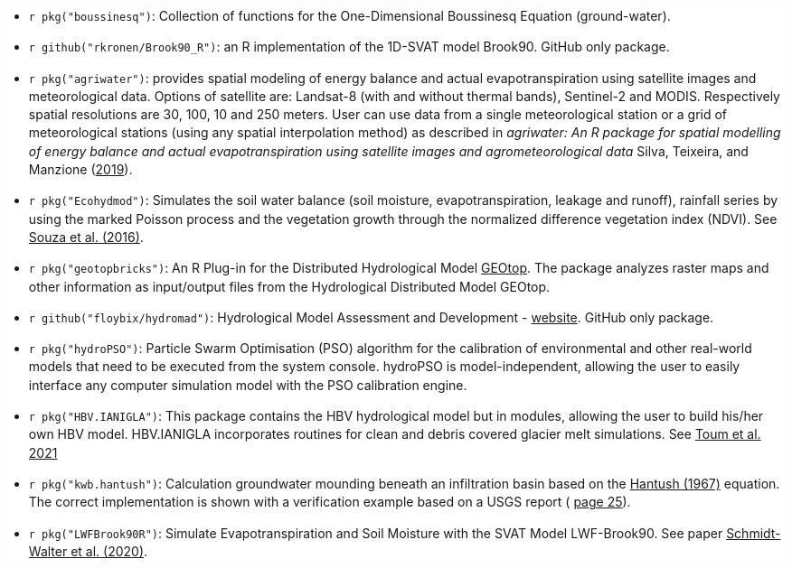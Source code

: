 -   `r pkg("boussinesq")`: Collection of functions for the
    One-Dimensional Boussinesq Equation (ground-water).

-   `r github("rkronen/Brook90_R")`: an R implementation of
    the 1D-SVAT model Brook90. GitHub only package.

-   `r pkg("agriwater")`: provides spatial modeling of energy balance 
    and actual evapotranspiration using satellite images and 
    meteorological data. Options of satellite are: Landsat-8 
    (with and without thermal bands), Sentinel-2 and MODIS. 
    Respectively spatial resolutions are 30, 100, 10 and 250 meters. 
    User can use data from a single meteorological station or a grid 
    of meteorological stations (using any spatial 
    interpolation method) as described in *agriwater: An R package 
    for spatial modelling of energy balance and actual evapotranspiration 
    using satellite images and agrometeorological data* 
    Silva, Teixeira, and Manzione ([2019](https://doi.org/10.1016/j.envsoft.2019.104497)).

-   `r pkg("Ecohydmod")`: Simulates the soil water balance
    (soil moisture, evapotranspiration, leakage and runoff), rainfall
    series by using the marked Poisson process and the vegetation growth
    through the normalized difference vegetation index (NDVI). See
    [Souza et al. (2016)](http://doi.org/10.1002/hyp.10953).

-   `r pkg("geotopbricks")`: An R Plug-in for the
    Distributed Hydrological Model
    [GEOtop](https://github.com/geotopmodel). The package analyzes
    raster maps and other information as input/output files from the
    Hydrological Distributed Model GEOtop.

-   `r github("floybix/hydromad")`: Hydrological Model
    Assessment and Development -
    [website](http://hydromad.catchment.org). GitHub only package.

-   `r pkg("hydroPSO")`: Particle Swarm Optimisation (PSO)
    algorithm for the calibration of environmental and other real-world
    models that need to be executed from the system console. hydroPSO is
    model-independent, allowing the user to easily interface any
    computer simulation model with the PSO calibration engine.

-   `r pkg("HBV.IANIGLA")`: This package contains the HBV
    hydrological model but in modules, allowing the user to build
    his/her own HBV model. HBV.IANIGLA incorporates routines for clean
    and debris covered glacier melt simulations. See [Toum et
    al. 2021](https://journal.r-project.org/archive/2021/RJ-2021-059/index.html)

-   `r pkg("kwb.hantush")`: Calculation groundwater mounding
    beneath an infiltration basin based on the
    [Hantush (1967)](http://doi.org/10.1029/WR003i001p00227) equation.
    The correct implementation is shown with a verification example
    based on a USGS report ( [page
    25](http://pubs.usgs.gov/sir/2010/5102/support/sir2010-5102.pdf)).

-   `r pkg("LWFBrook90R")`: Simulate Evapotranspiration and
    Soil Moisture with the SVAT Model LWF-Brook90. See paper
    [Schmidt-Walter et
    al. (2020)](https://doi.org/10.1016/j.agrformet.2020.108023).
